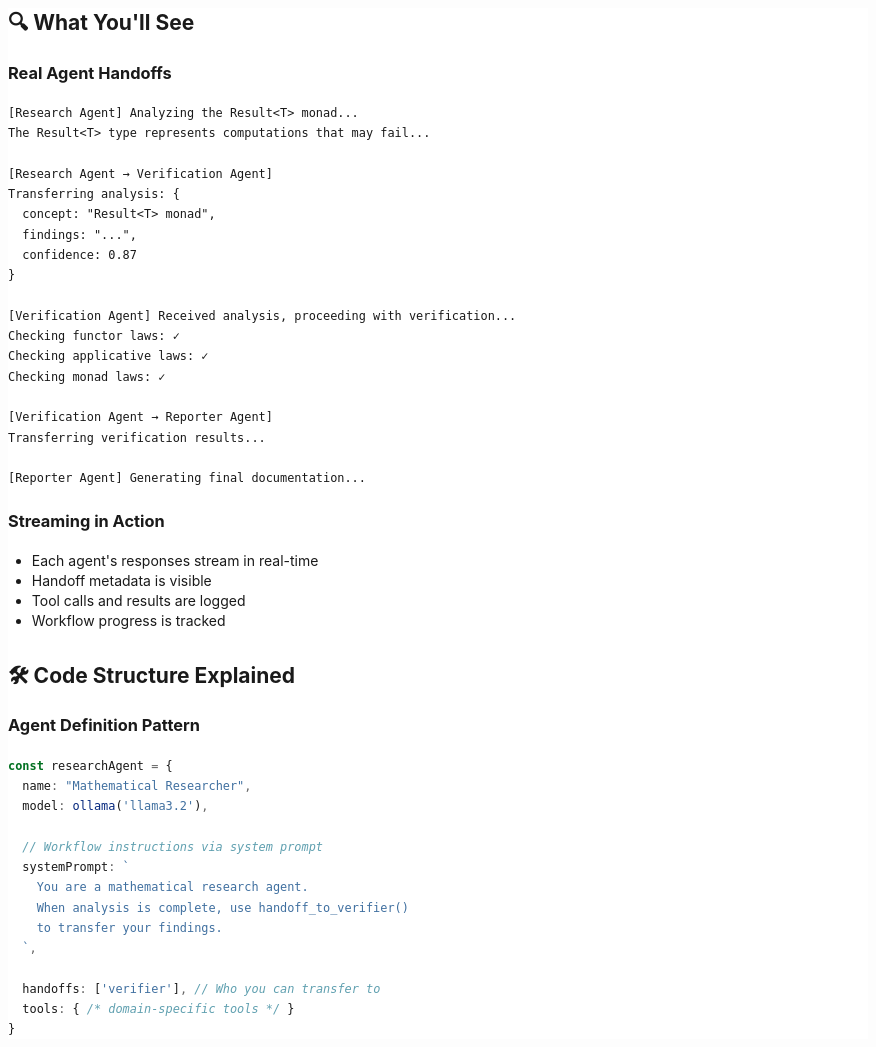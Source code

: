 ## 🔍 **What You'll See**

### **Real Agent Handoffs**
```
[Research Agent] Analyzing the Result<T> monad...
The Result<T> type represents computations that may fail...

[Research Agent → Verification Agent] 
Transferring analysis: {
  concept: "Result<T> monad",
  findings: "...",
  confidence: 0.87
}

[Verification Agent] Received analysis, proceeding with verification...
Checking functor laws: ✓
Checking applicative laws: ✓
Checking monad laws: ✓

[Verification Agent → Reporter Agent]
Transferring verification results...

[Reporter Agent] Generating final documentation...
```

### **Streaming in Action**
- Each agent's responses stream in real-time
- Handoff metadata is visible
- Tool calls and results are logged
- Workflow progress is tracked

## 🛠️ **Code Structure Explained**

### **Agent Definition Pattern**
```typescript
const researchAgent = {
  name: "Mathematical Researcher",
  model: ollama('llama3.2'),
  
  // Workflow instructions via system prompt
  systemPrompt: `
    You are a mathematical research agent.
    When analysis is complete, use handoff_to_verifier()
    to transfer your findings.
  `,
  
  handoffs: ['verifier'], // Who you can transfer to
  tools: { /* domain-specific tools */ }
}
```
